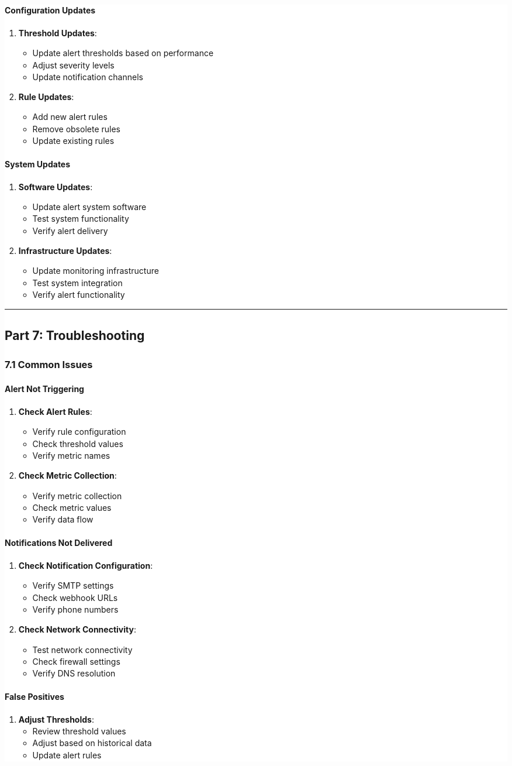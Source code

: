 #### Configuration Updates
1. **Threshold Updates**:
   - Update alert thresholds based on performance
   - Adjust severity levels
   - Update notification channels

2. **Rule Updates**:
   - Add new alert rules
   - Remove obsolete rules
   - Update existing rules

#### System Updates
1. **Software Updates**:
   - Update alert system software
   - Test system functionality
   - Verify alert delivery

2. **Infrastructure Updates**:
   - Update monitoring infrastructure
   - Test system integration
   - Verify alert functionality

---

## Part 7: Troubleshooting

### 7.1 Common Issues

#### Alert Not Triggering
1. **Check Alert Rules**:
   - Verify rule configuration
   - Check threshold values
   - Verify metric names

2. **Check Metric Collection**:
   - Verify metric collection
   - Check metric values
   - Verify data flow

#### Notifications Not Delivered
1. **Check Notification Configuration**:
   - Verify SMTP settings
   - Check webhook URLs
   - Verify phone numbers

2. **Check Network Connectivity**:
   - Test network connectivity
   - Check firewall settings
   - Verify DNS resolution

#### False Positives
1. **Adjust Thresholds**:
   - Review threshold values
   - Adjust based on historical data
   - Update alert rules
